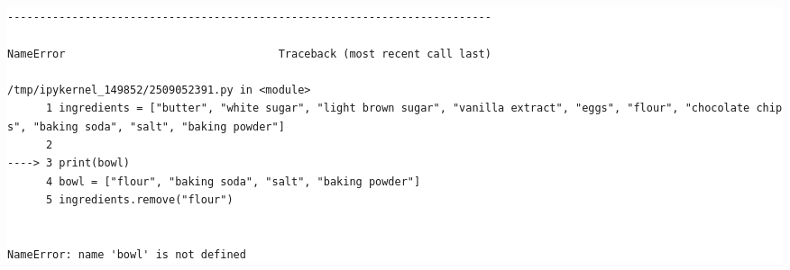 
    ---------------------------------------------------------------------------

    NameError                                 Traceback (most recent call last)

    /tmp/ipykernel_149852/2509052391.py in <module>
          1 ingredients = ["butter", "white sugar", "light brown sugar", "vanilla extract", "eggs", "flour", "chocolate chips", "baking soda", "salt", "baking powder"]
          2 
    ----> 3 print(bowl)
          4 bowl = ["flour", "baking soda", "salt", "baking powder"]
          5 ingredients.remove("flour")


    NameError: name 'bowl' is not defined

